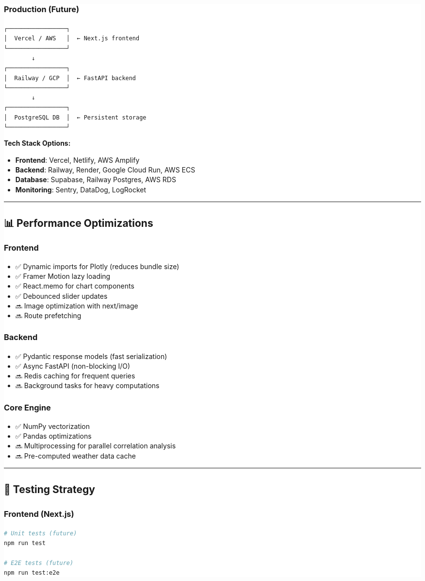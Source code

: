### Production (Future)

```
┌─────────────────┐
│  Vercel / AWS   │  ← Next.js frontend
└─────────────────┘
        ↓
┌─────────────────┐
│  Railway / GCP  │  ← FastAPI backend
└─────────────────┘
        ↓
┌─────────────────┐
│  PostgreSQL DB  │  ← Persistent storage
└─────────────────┘
```

**Tech Stack Options:**
- **Frontend**: Vercel, Netlify, AWS Amplify
- **Backend**: Railway, Render, Google Cloud Run, AWS ECS
- **Database**: Supabase, Railway Postgres, AWS RDS
- **Monitoring**: Sentry, DataDog, LogRocket

---

## 📊 Performance Optimizations

### Frontend
- ✅ Dynamic imports for Plotly (reduces bundle size)
- ✅ Framer Motion lazy loading
- ✅ React.memo for chart components
- ✅ Debounced slider updates
- 🔜 Image optimization with next/image
- 🔜 Route prefetching

### Backend
- ✅ Pydantic response models (fast serialization)
- ✅ Async FastAPI (non-blocking I/O)
- 🔜 Redis caching for frequent queries
- 🔜 Background tasks for heavy computations

### Core Engine
- ✅ NumPy vectorization
- ✅ Pandas optimizations
- 🔜 Multiprocessing for parallel correlation analysis
- 🔜 Pre-computed weather data cache

---

## 🧪 Testing Strategy

### Frontend (Next.js)
```bash
# Unit tests (future)
npm run test

# E2E tests (future)
npm run test:e2e
```
